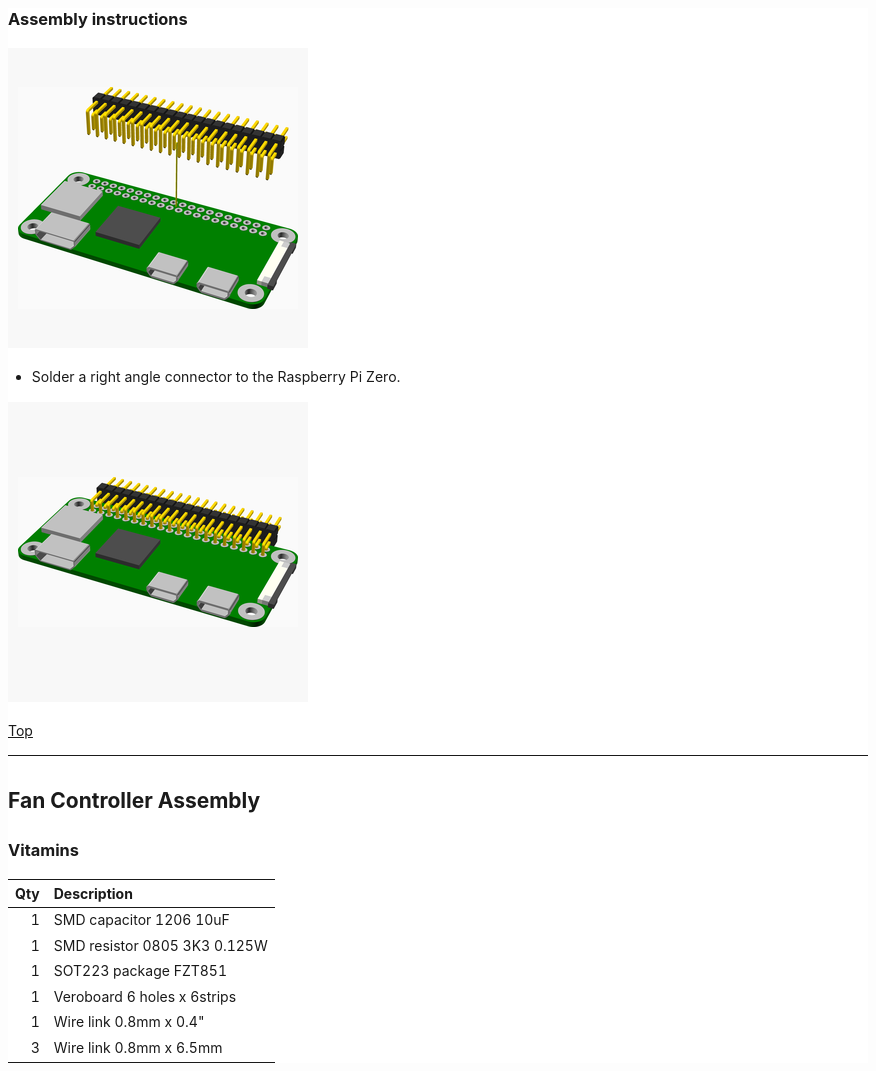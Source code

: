 
### Assembly instructions
![RPI_assembly](assemblies/RPI_assembly_tn.png)

* Solder a right angle connector to the Raspberry Pi Zero.

![RPI_assembled](assemblies/RPI_assembled_tn.png)

<span></span>
[Top](#TOP)

---
<a name="fan_controller_assembly"></a>
## Fan Controller Assembly
### Vitamins
|Qty|Description|
|---:|:----------|
|1| SMD capacitor 1206 10uF|
|1| SMD resistor 0805 3K3 0.125W|
|1| SOT223 package FZT851|
|1| Veroboard 6 holes x 6strips|
|1| Wire link 0.8mm x 0.4"|
|3| Wire link 0.8mm x 6.5mm|
